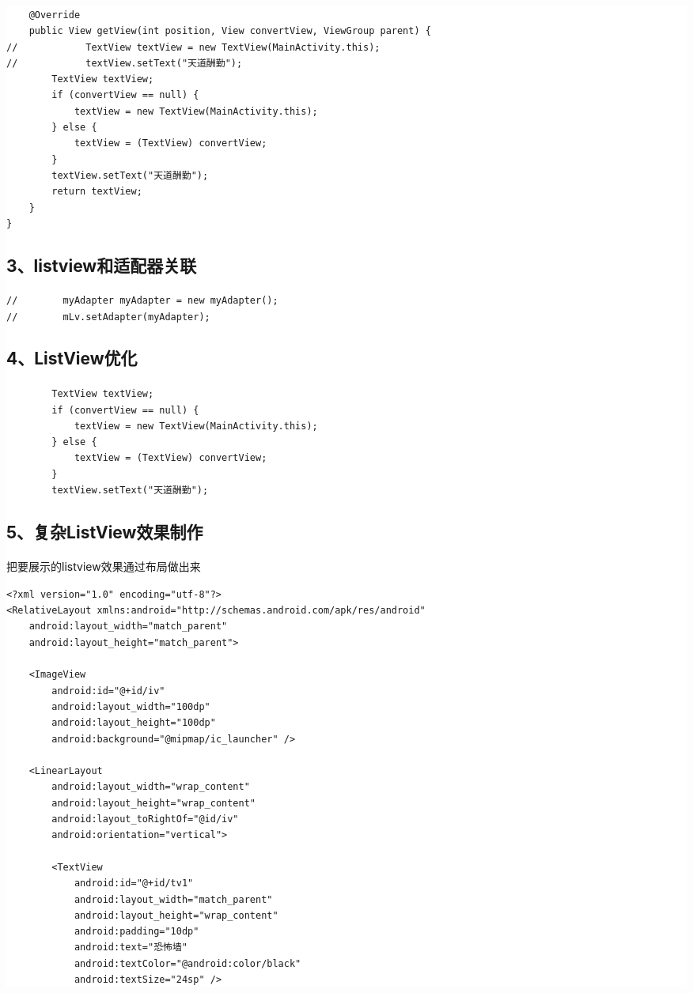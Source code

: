         @Override
        public View getView(int position, View convertView, ViewGroup parent) {
	//            TextView textView = new TextView(MainActivity.this);
	//            textView.setText("天道酬勤");
            TextView textView;
            if (convertView == null) {
                textView = new TextView(MainActivity.this);
            } else {
                textView = (TextView) convertView;
            }
            textView.setText("天道酬勤");
            return textView;
        }
    }

## 3、listview和适配器关联 ##

    //        myAdapter myAdapter = new myAdapter();
	//        mLv.setAdapter(myAdapter);

## 4、ListView优化 ##

            TextView textView;
            if (convertView == null) {
                textView = new TextView(MainActivity.this);
            } else {
                textView = (TextView) convertView;
            }
            textView.setText("天道酬勤");


## 5、复杂ListView效果制作

把要展示的listview效果通过布局做出来

    <?xml version="1.0" encoding="utf-8"?>
	<RelativeLayout xmlns:android="http://schemas.android.com/apk/res/android"
	    android:layout_width="match_parent"
	    android:layout_height="match_parent">
	
	    <ImageView
	        android:id="@+id/iv"
	        android:layout_width="100dp"
	        android:layout_height="100dp"
	        android:background="@mipmap/ic_launcher" />
	
	    <LinearLayout
	        android:layout_width="wrap_content"
	        android:layout_height="wrap_content"
	        android:layout_toRightOf="@id/iv"
	        android:orientation="vertical">
	
	        <TextView
	            android:id="@+id/tv1"
	            android:layout_width="match_parent"
	            android:layout_height="wrap_content"
	            android:padding="10dp"
	            android:text="恐怖墙"
	            android:textColor="@android:color/black"
	            android:textSize="24sp" />
	